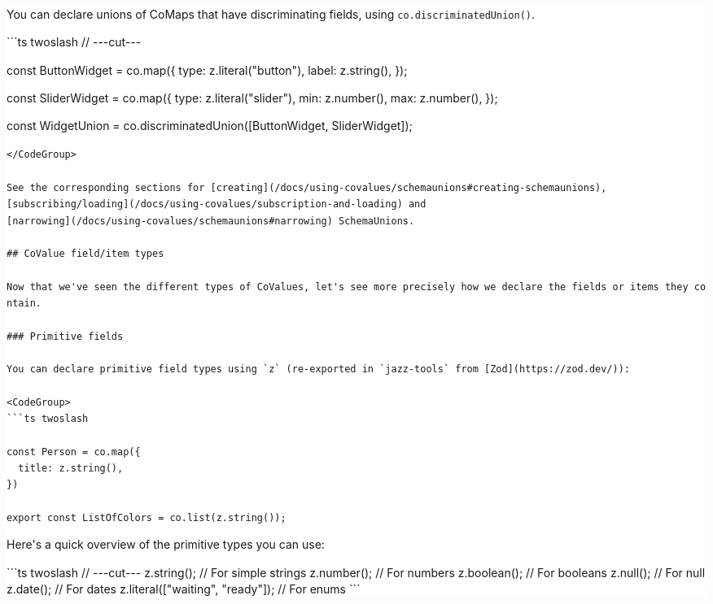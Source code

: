 You can declare unions of CoMaps that have discriminating fields, using `co.discriminatedUnion()`.

<CodeGroup>
```ts twoslash
// ---cut---

const ButtonWidget = co.map({
  type: z.literal("button"),
  label: z.string(),
});

const SliderWidget = co.map({
  type: z.literal("slider"),
  min: z.number(),
  max: z.number(),
});

const WidgetUnion = co.discriminatedUnion([ButtonWidget, SliderWidget]);
```
</CodeGroup>

See the corresponding sections for [creating](/docs/using-covalues/schemaunions#creating-schemaunions),
[subscribing/loading](/docs/using-covalues/subscription-and-loading) and
[narrowing](/docs/using-covalues/schemaunions#narrowing) SchemaUnions.

## CoValue field/item types

Now that we've seen the different types of CoValues, let's see more precisely how we declare the fields or items they contain.

### Primitive fields

You can declare primitive field types using `z` (re-exported in `jazz-tools` from [Zod](https://zod.dev/)):

<CodeGroup>
```ts twoslash

const Person = co.map({
  title: z.string(),
})

export const ListOfColors = co.list(z.string());
```
</CodeGroup>

Here's a quick overview of the primitive types you can use:

<CodeGroup>
```ts twoslash
// ---cut---
z.string();  // For simple strings
z.number();  // For numbers
z.boolean(); // For booleans
z.null();    // For null
z.date();    // For dates
z.literal(["waiting", "ready"]); // For enums
```
</CodeGroup>
